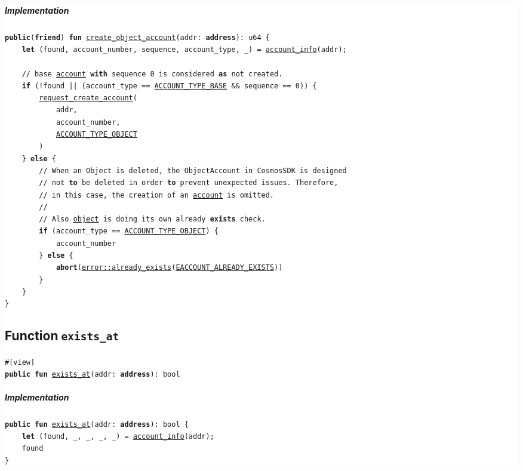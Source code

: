 
##### Implementation


<pre><code><b>public</b>(<b>friend</b>) <b>fun</b> <a href="account.md#0x1_account_create_object_account">create_object_account</a>(addr: <b>address</b>): u64 {
    <b>let</b> (found, account_number, sequence, account_type, _) = <a href="account.md#0x1_account_account_info">account_info</a>(addr);

    // base <a href="account.md#0x1_account">account</a> <b>with</b> sequence 0 is considered <b>as</b> not created.
    <b>if</b> (!found || (account_type == <a href="account.md#0x1_account_ACCOUNT_TYPE_BASE">ACCOUNT_TYPE_BASE</a> && sequence == 0)) {
        <a href="account.md#0x1_account_request_create_account">request_create_account</a>(
            addr,
            account_number,
            <a href="account.md#0x1_account_ACCOUNT_TYPE_OBJECT">ACCOUNT_TYPE_OBJECT</a>
        )
    } <b>else</b> {
        // When an Object is deleted, the ObjectAccount in CosmosSDK is designed
        // not <b>to</b> be deleted in order <b>to</b> prevent unexpected issues. Therefore,
        // in this case, the creation of an <a href="account.md#0x1_account">account</a> is omitted.
        //
        // Also <a href="object.md#0x1_object">object</a> is doing its own already <b>exists</b> check.
        <b>if</b> (account_type == <a href="account.md#0x1_account_ACCOUNT_TYPE_OBJECT">ACCOUNT_TYPE_OBJECT</a>) {
            account_number
        } <b>else</b> {
            <b>abort</b>(<a href="../../move_nursery/../move_stdlib/doc/error.md#0x1_error_already_exists">error::already_exists</a>(<a href="account.md#0x1_account_EACCOUNT_ALREADY_EXISTS">EACCOUNT_ALREADY_EXISTS</a>))
        }
    }
}
</code></pre>



<a id="0x1_account_exists_at"></a>

## Function `exists_at`



<pre><code>#[view]
<b>public</b> <b>fun</b> <a href="account.md#0x1_account_exists_at">exists_at</a>(addr: <b>address</b>): bool
</code></pre>



##### Implementation


<pre><code><b>public</b> <b>fun</b> <a href="account.md#0x1_account_exists_at">exists_at</a>(addr: <b>address</b>): bool {
    <b>let</b> (found, _, _, _, _) = <a href="account.md#0x1_account_account_info">account_info</a>(addr);
    found
}
</code></pre>
